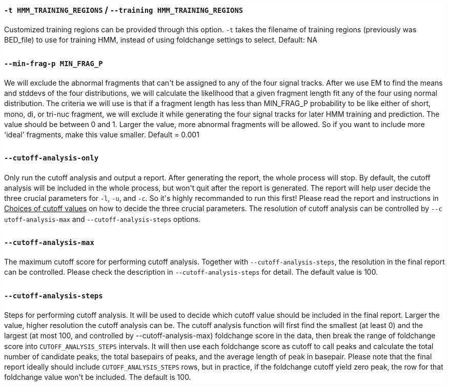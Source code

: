 ### `-t HMM_TRAINING_REGIONS` / `--training HMM_TRAINING_REGIONS`

Customized training regions can be provided through this option. `-t`
takes the filename of training regions (previously was BED_file) to
use for training HMM, instead of using foldchange settings to
select. Default: NA 

### `--min-frag-p MIN_FRAG_P`

We will exclude the abnormal fragments that can't be assigned to any
of the four signal tracks. After we use EM to find the means and
stddevs of the four distributions, we will calculate the likelihood
that a given fragment length fit any of the four using normal
distribution. The criteria we will use is that if a fragment length
has less than MIN_FRAG_P probability to be like either of short, mono,
di, or tri-nuc fragment, we will exclude it while generating the four
signal tracks for later HMM training and prediction. The value should
be between 0 and 1. Larger the value, more abnormal fragments will be
allowed. So if you want to include more 'ideal' fragments, make this
value smaller. Default = 0.001

### `--cutoff-analysis-only`

Only run the cutoff analysis and output a report. After generating the
report, the whole process will stop. By default, the cutoff analysis
will be included in the whole process, but won't quit after the report
is generated. The report will help user decide the three crucial
parameters for `-l`, `-u`, and `-c`. So it's highly recommanded to run
this first!  Please read the report and instructions in [Choices of
cutoff values](#choices-of-cutoff-values) on how to decide the three
crucial parameters. The resolution of cutoff analysis can be
controlled by `--cutoff-analysis-max` and `--cutoff-analysis-steps`
options.

### `--cutoff-analysis-max`

The maximum cutoff score for performing cutoff analysis. Together with
`--cutoff-analysis-steps`, the resolution in the final report can be
controlled. Please check the description in `--cutoff-analysis-steps`
for detail. The default value is 100.

### `--cutoff-analysis-steps`

Steps for performing cutoff analysis. It will be used to decide which
cutoff value should be included in the final report. Larger the value,
higher resolution the cutoff analysis can be. The cutoff analysis
function will first find the smallest (at least 0) and the largest (at
most 100, and controlled by --cutoff-analysis-max) foldchange score in
the data, then break the range of foldchange score into
`CUTOFF_ANALYSIS_STEPS` intervals. It will then use each foldchange
score as cutoff to call peaks and calculate the total number of
candidate peaks, the total basepairs of peaks, and the average length
of peak in basepair. Please note that the final report ideally should
include `CUTOFF_ANALYSIS_STEPS` rows, but in practice, if the
foldchange cutoff yield zero peak, the row for that foldchange value
won't be included.  The default is 100.
